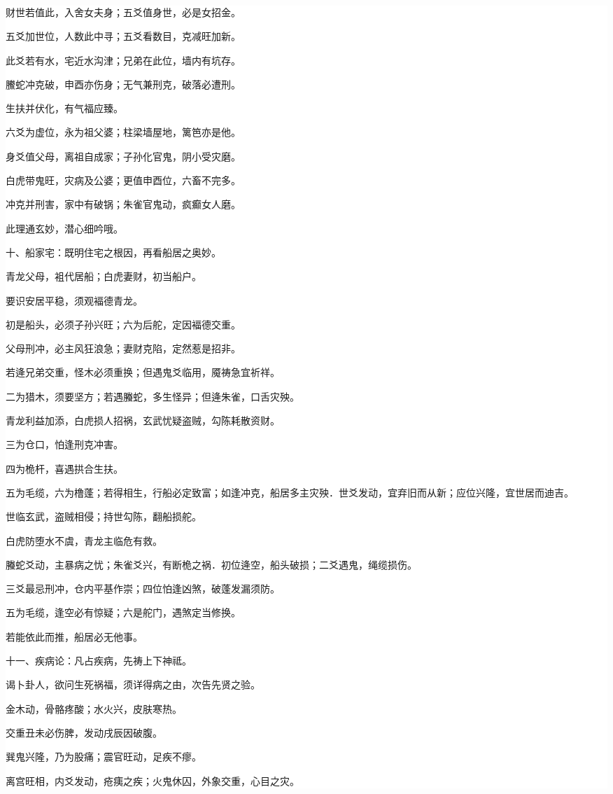 财世若值此，入舍女夫身；五爻值身世，必是女招金。

五爻加世位，人数此中寻；五爻看数目，克减旺加新。

此爻若有水，宅近水沟津；兄弟在此位，墙内有坑存。

鰧蛇冲克破，申酉亦伤身；无气兼刑克，破落必遭刑。

生扶并伏化，有气福应臻。

六爻为虚位，永为祖父婆；柱梁墙屋地，篱笆亦是他。

身爻值父母，离祖自成家；子孙化官鬼，阴小受灾磨。

白虎带鬼旺，灾病及公婆；更值申酉位，六畜不完多。

冲克并刑害，家中有破锅；朱雀官鬼动，疯癫女人磨。

此理通玄妙，潜心细吟哦。

十、船家宅：既明住宅之根因，再看船居之奥妙。

青龙父母，袓代居船；白虎妻财，初当船户。

要识安居平稳，须观褔德青龙。

初是船头，必须子孙兴旺；六为后舵，定因褔德交重。

父母刑冲，必主风狂浪急；妻财克陷，定然惹是招非。

若逄兄弟交重，怪木必须重换；但遇鬼爻临用，魇祷急宜祈祥。

二为猎木，须要坚方；若遇螣蛇，多生怪异；但逄朱雀，口舌灾殃。

青龙利益加添，白虎损人招祸，玄武忧疑盗贼，勾陈耗散资财。

三为仓口，怕逢刑克冲害。

四为桅杆，喜遇拱合生扶。

五为毛缆，六为橹蓬；若得相生，行船必定致富；如逢冲克，船居多主灾殃．世爻发动，宜弃旧而从新；应位兴隆，宜世居而迪吉。

世临玄武，盗贼相侵；持世勾陈，翻船损舵。

白虎防堕水不虞，青龙主临危有救。

螣蛇爻动，主暴病之忧；朱雀爻兴，有断桅之祸．初位逄空，船头破损；二爻遇鬼，绳缆损伤。

三爻最忌刑冲，仓内平基作崇；四位怕逢凶煞，破蓬发漏须防。

五为毛缆，逢空必有惊疑；六是舵门，遇煞定当修换。

若能依此而推，船居必无他事。

十一、疾病论：凡占疾病，先祷上下神祗。

谒卜卦人，欲问生死祸福，须详得病之由，次告先贤之验。

金木动，骨骼疼酸；水火兴，皮肤寒热。

交重丑未必伤脾，发动戌辰因破腹。

巽鬼兴隆，乃为股痛；震官旺动，足疾不瘳。

离宫旺相，内爻发动，疮痍之疾；火鬼休囚，外象交重，心目之灾。
